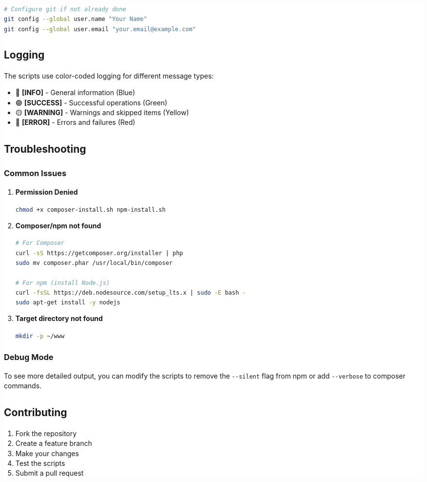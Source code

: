 ```bash
# Configure git if not already done
git config --global user.name "Your Name"
git config --global user.email "your.email@example.com"
```

## Logging

The scripts use color-coded logging for different message types:

- 🔵 **[INFO]** - General information (Blue)
- 🟢 **[SUCCESS]** - Successful operations (Green)  
- 🟡 **[WARNING]** - Warnings and skipped items (Yellow)
- 🔴 **[ERROR]** - Errors and failures (Red)

## Troubleshooting

### Common Issues

1. **Permission Denied**

   ```bash
   chmod +x composer-install.sh npm-install.sh
   ```

2. **Composer/npm not found**

   ```bash
   # For Composer
   curl -sS https://getcomposer.org/installer | php
   sudo mv composer.phar /usr/local/bin/composer
   
   # For npm (install Node.js)
   curl -fsSL https://deb.nodesource.com/setup_lts.x | sudo -E bash -
   sudo apt-get install -y nodejs
   ```

3. **Target directory not found**

   ```bash
   mkdir -p ~/www
   ```

### Debug Mode

To see more detailed output, you can modify the scripts to remove the `--silent` flag from npm or add `--verbose` to composer commands.

## Contributing

1. Fork the repository
2. Create a feature branch
3. Make your changes
4. Test the scripts
5. Submit a pull request
